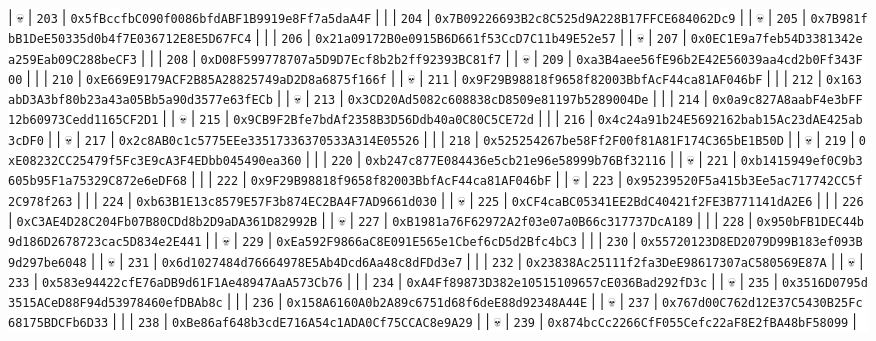 | 💀 | `203` | `0x5fBccfbC090f0086bfdABF1B9919e8Ff7a5daA4F` |
|  | `204` | `0x7B09226693B2c8C525d9A228B17FFCE684062Dc9` |
| 💀 | `205` | `0x7B981fbB1DeE50335d0b4f7E036712E8E5D67FC4` |
|  | `206` | `0x21a09172B0e0915B6D661f53CcD7C11b49E52e57` |
| 💀 | `207` | `0x0EC1E9a7feb54D3381342ea259Eab09C288beCF3` |
|  | `208` | `0xD08F599778707a5D9D7Ecf8b2b2ff92393BC81f7` |
| 💀 | `209` | `0xa3B4aee56fE96b2E42E56039aa4cd2b0Ff343F00` |
|  | `210` | `0xE669E9179ACF2B85A28825749aD2D8a6875f166f` |
| 💀 | `211` | `0x9F29B98818f9658f82003BbfAcF44ca81AF046bF` |
|  | `212` | `0x163abD3A3bf80b23a43a05Bb5a90d3577e63fECb` |
| 💀 | `213` | `0x3CD20Ad5082c608838cD8509e81197b5289004De` |
|  | `214` | `0x0a9c827A8aabF4e3bFF12b60973Cedd1165CF2D1` |
| 💀 | `215` | `0x9CB9F2Bfe7bdAf2358B3D56Ddb40a0C80C5CE72d` |
|  | `216` | `0x4c24a91b24E5692162bab15Ac23dAE425ab3cDF0` |
| 💀 | `217` | `0x2c8AB0c1c5775EEe33517336370533A314E05526` |
|  | `218` | `0x525254267be58Ff2F00f81A81F174C365bE1B50D` |
| 💀 | `219` | `0xE08232CC25479f5Fc3E9cA3F4EDbb045490ea360` |
|  | `220` | `0xb247c877E084436e5cb21e96e58999b76Bf32116` |
| 💀 | `221` | `0xb1415949ef0C9b3605b95F1a75329C872e6eDF68` |
|  | `222` | `0x9F29B98818f9658f82003BbfAcF44ca81AF046bF` |
| 💀 | `223` | `0x95239520F5a415b3Ee5ac717742CC5f2C978f263` |
|  | `224` | `0xb63B1E13c8579E57F3b874EC2BA4F7AD9661d030` |
| 💀 | `225` | `0xCF4caBC05341EE2BdC40421f2FE3B771141dA2E6` |
|  | `226` | `0xC3AE4D28C204Fb07B80CDd8b2D9aDA361D82992B` |
| 💀 | `227` | `0xB1981a76F62972A2f03e07a0B66c317737DcA189` |
|  | `228` | `0x950bFB1DEC44b9d186D2678723cac5D834e2E441` |
| 💀 | `229` | `0xEa592F9866aC8E091E565e1Cbef6cD5d2Bfc4bC3` |
|  | `230` | `0x55720123D8ED2079D99B183ef093B9d297be6048` |
| 💀 | `231` | `0x6d1027484d76664978E5Ab4Dcd6Aa48c8dFDd3e7` |
|  | `232` | `0x23838Ac25111f2fa3DeE98617307aC580569E87A` |
| 💀 | `233` | `0x583e94422cfE76aDB9d61F1Ae48947AaA573Cb76` |
|  | `234` | `0xA4Ff89873D382e10515109657cE036Bad292fD3c` |
| 💀 | `235` | `0x3516D0795d3515ACeD88F94d53978460efDBAb8c` |
|  | `236` | `0x158A6160A0b2A89c6751d68f6deE88d92348A44E` |
| 💀 | `237` | `0x767d00C762d12E37C5430B25Fc68175BDCFb6D33` |
|  | `238` | `0xBe86af648b3cdE716A54c1ADA0Cf75CCAC8e9A29` |
| 💀 | `239` | `0x874bcCc2266CfF055Cefc22aF8E2fBA48bF58099` |